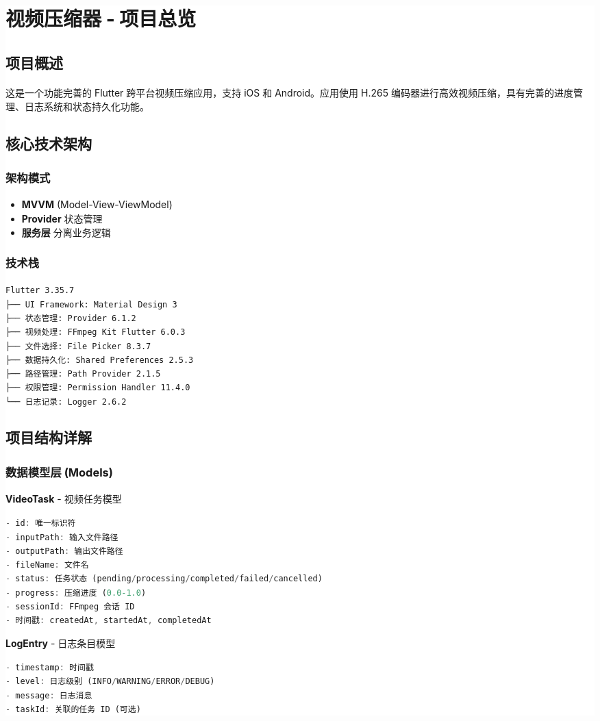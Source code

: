 # 视频压缩器 - 项目总览

## 项目概述

这是一个功能完善的 Flutter 跨平台视频压缩应用，支持 iOS 和 Android。应用使用 H.265 编码器进行高效视频压缩，具有完善的进度管理、日志系统和状态持久化功能。

## 核心技术架构

### 架构模式
- **MVVM** (Model-View-ViewModel)
- **Provider** 状态管理
- **服务层** 分离业务逻辑

### 技术栈
```
Flutter 3.35.7
├── UI Framework: Material Design 3
├── 状态管理: Provider 6.1.2
├── 视频处理: FFmpeg Kit Flutter 6.0.3
├── 文件选择: File Picker 8.3.7
├── 数据持久化: Shared Preferences 2.5.3
├── 路径管理: Path Provider 2.1.5
├── 权限管理: Permission Handler 11.4.0
└── 日志记录: Logger 2.6.2
```

## 项目结构详解

### 数据模型层 (Models)

**VideoTask** - 视频任务模型
```dart
- id: 唯一标识符
- inputPath: 输入文件路径
- outputPath: 输出文件路径
- fileName: 文件名
- status: 任务状态 (pending/processing/completed/failed/cancelled)
- progress: 压缩进度 (0.0-1.0)
- sessionId: FFmpeg 会话 ID
- 时间戳: createdAt, startedAt, completedAt
```

**LogEntry** - 日志条目模型
```dart
- timestamp: 时间戳
- level: 日志级别 (INFO/WARNING/ERROR/DEBUG)
- message: 日志消息
- taskId: 关联的任务 ID (可选)
```
